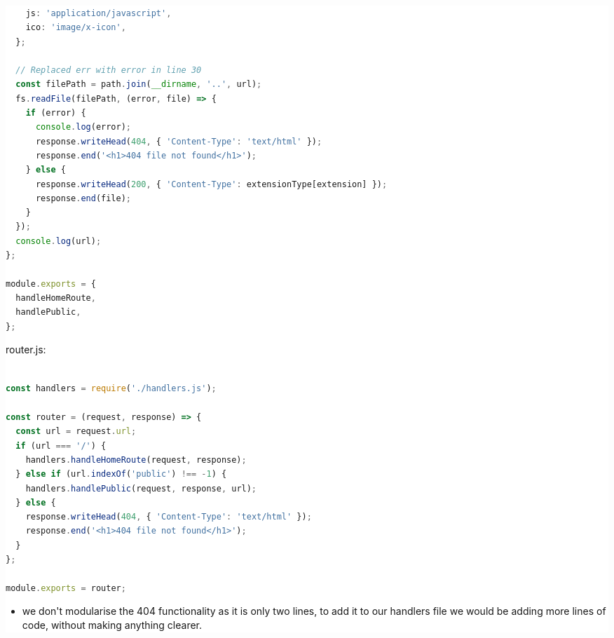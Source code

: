 ```js
    js: 'application/javascript',
    ico: 'image/x-icon',
  };

  // Replaced err with error in line 30
  const filePath = path.join(__dirname, '..', url);
  fs.readFile(filePath, (error, file) => {
    if (error) {
      console.log(error);
      response.writeHead(404, { 'Content-Type': 'text/html' });
      response.end('<h1>404 file not found</h1>');
    } else {
      response.writeHead(200, { 'Content-Type': extensionType[extension] });
      response.end(file);
    }
  });
  console.log(url);
};

module.exports = {
  handleHomeRoute,
  handlePublic,
};


```

router.js: 

```js 

const handlers = require('./handlers.js');

const router = (request, response) => {
  const url = request.url;
  if (url === '/') {
    handlers.handleHomeRoute(request, response);
  } else if (url.indexOf('public') !== -1) {
    handlers.handlePublic(request, response, url);
  } else {
    response.writeHead(404, { 'Content-Type': 'text/html' });
    response.end('<h1>404 file not found</h1>');
  }
};

module.exports = router;

```

* we don't modularise the 404 functionality as it is only two lines, to add it to our handlers file we would be adding more lines of code, without making anything clearer.
